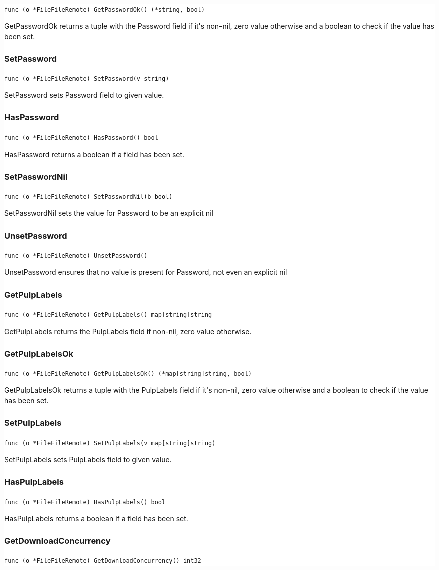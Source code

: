 `func (o *FileFileRemote) GetPasswordOk() (*string, bool)`

GetPasswordOk returns a tuple with the Password field if it's non-nil, zero value otherwise
and a boolean to check if the value has been set.

### SetPassword

`func (o *FileFileRemote) SetPassword(v string)`

SetPassword sets Password field to given value.

### HasPassword

`func (o *FileFileRemote) HasPassword() bool`

HasPassword returns a boolean if a field has been set.

### SetPasswordNil

`func (o *FileFileRemote) SetPasswordNil(b bool)`

 SetPasswordNil sets the value for Password to be an explicit nil

### UnsetPassword
`func (o *FileFileRemote) UnsetPassword()`

UnsetPassword ensures that no value is present for Password, not even an explicit nil
### GetPulpLabels

`func (o *FileFileRemote) GetPulpLabels() map[string]string`

GetPulpLabels returns the PulpLabels field if non-nil, zero value otherwise.

### GetPulpLabelsOk

`func (o *FileFileRemote) GetPulpLabelsOk() (*map[string]string, bool)`

GetPulpLabelsOk returns a tuple with the PulpLabels field if it's non-nil, zero value otherwise
and a boolean to check if the value has been set.

### SetPulpLabels

`func (o *FileFileRemote) SetPulpLabels(v map[string]string)`

SetPulpLabels sets PulpLabels field to given value.

### HasPulpLabels

`func (o *FileFileRemote) HasPulpLabels() bool`

HasPulpLabels returns a boolean if a field has been set.

### GetDownloadConcurrency

`func (o *FileFileRemote) GetDownloadConcurrency() int32`
